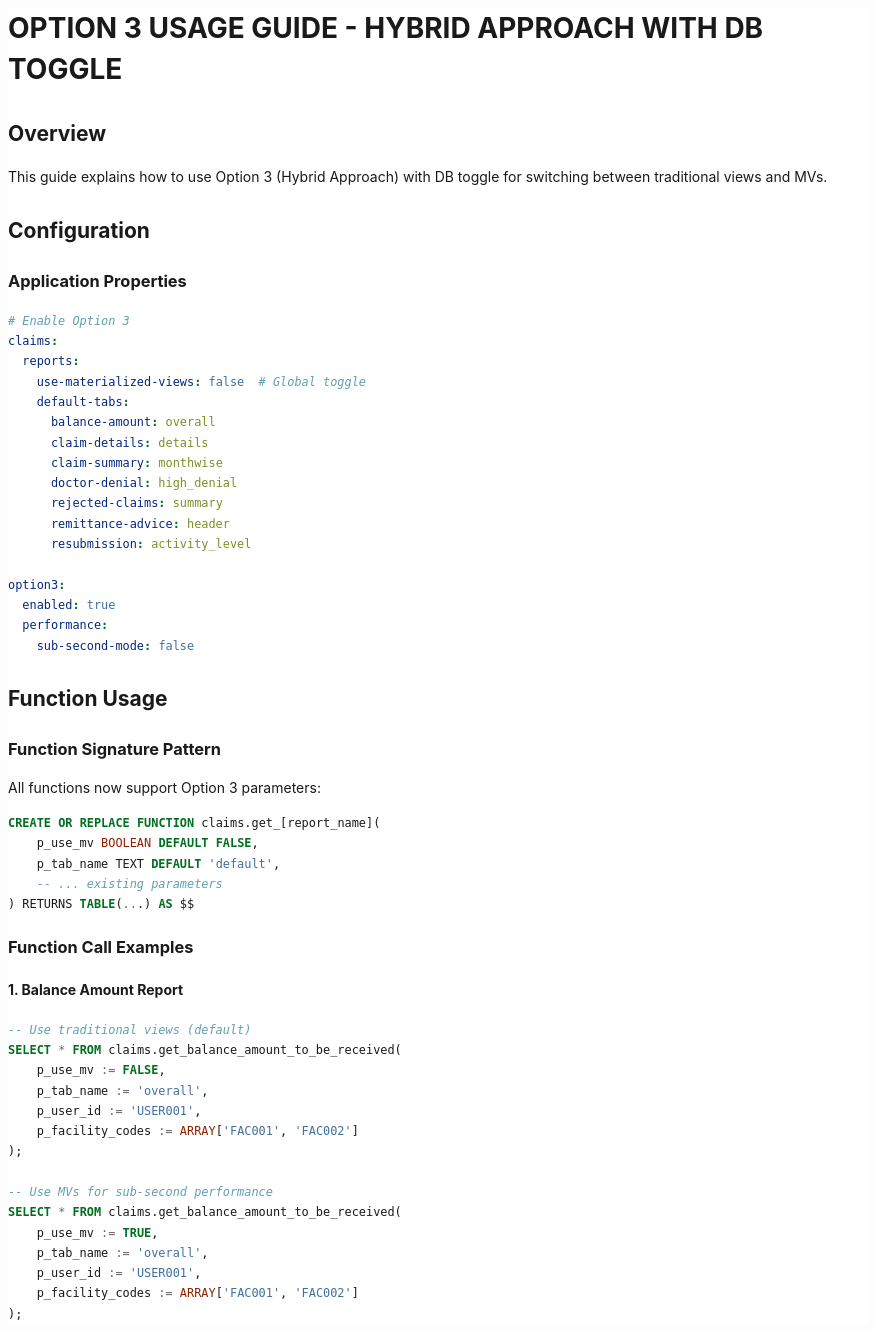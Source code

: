 # OPTION 3 USAGE GUIDE - HYBRID APPROACH WITH DB TOGGLE

## Overview
This guide explains how to use Option 3 (Hybrid Approach) with DB toggle for switching between traditional views and MVs.

## Configuration

### **Application Properties**
```yaml
# Enable Option 3
claims:
  reports:
    use-materialized-views: false  # Global toggle
    default-tabs:
      balance-amount: overall
      claim-details: details
      claim-summary: monthwise
      doctor-denial: high_denial
      rejected-claims: summary
      remittance-advice: header
      resubmission: activity_level

option3:
  enabled: true
  performance:
    sub-second-mode: false
```

## Function Usage

### **Function Signature Pattern**
All functions now support Option 3 parameters:
```sql
CREATE OR REPLACE FUNCTION claims.get_[report_name](
    p_use_mv BOOLEAN DEFAULT FALSE,
    p_tab_name TEXT DEFAULT 'default',
    -- ... existing parameters
) RETURNS TABLE(...) AS $$
```

### **Function Call Examples**

#### **1. Balance Amount Report**
```sql
-- Use traditional views (default)
SELECT * FROM claims.get_balance_amount_to_be_received(
    p_use_mv := FALSE,
    p_tab_name := 'overall',
    p_user_id := 'USER001',
    p_facility_codes := ARRAY['FAC001', 'FAC002']
);

-- Use MVs for sub-second performance
SELECT * FROM claims.get_balance_amount_to_be_received(
    p_use_mv := TRUE,
    p_tab_name := 'overall',
    p_user_id := 'USER001',
    p_facility_codes := ARRAY['FAC001', 'FAC002']
);
```